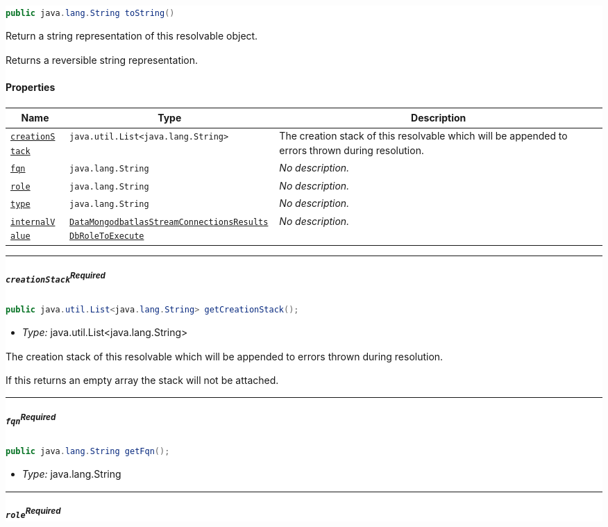 ```java
public java.lang.String toString()
```

Return a string representation of this resolvable object.

Returns a reversible string representation.


#### Properties <a name="Properties" id="Properties"></a>

| **Name** | **Type** | **Description** |
| --- | --- | --- |
| <code><a href="#@cdktf/provider-mongodbatlas.dataMongodbatlasStreamConnections.DataMongodbatlasStreamConnectionsResultsDbRoleToExecuteOutputReference.property.creationStack">creationStack</a></code> | <code>java.util.List<java.lang.String></code> | The creation stack of this resolvable which will be appended to errors thrown during resolution. |
| <code><a href="#@cdktf/provider-mongodbatlas.dataMongodbatlasStreamConnections.DataMongodbatlasStreamConnectionsResultsDbRoleToExecuteOutputReference.property.fqn">fqn</a></code> | <code>java.lang.String</code> | *No description.* |
| <code><a href="#@cdktf/provider-mongodbatlas.dataMongodbatlasStreamConnections.DataMongodbatlasStreamConnectionsResultsDbRoleToExecuteOutputReference.property.role">role</a></code> | <code>java.lang.String</code> | *No description.* |
| <code><a href="#@cdktf/provider-mongodbatlas.dataMongodbatlasStreamConnections.DataMongodbatlasStreamConnectionsResultsDbRoleToExecuteOutputReference.property.type">type</a></code> | <code>java.lang.String</code> | *No description.* |
| <code><a href="#@cdktf/provider-mongodbatlas.dataMongodbatlasStreamConnections.DataMongodbatlasStreamConnectionsResultsDbRoleToExecuteOutputReference.property.internalValue">internalValue</a></code> | <code><a href="#@cdktf/provider-mongodbatlas.dataMongodbatlasStreamConnections.DataMongodbatlasStreamConnectionsResultsDbRoleToExecute">DataMongodbatlasStreamConnectionsResultsDbRoleToExecute</a></code> | *No description.* |

---

##### `creationStack`<sup>Required</sup> <a name="creationStack" id="@cdktf/provider-mongodbatlas.dataMongodbatlasStreamConnections.DataMongodbatlasStreamConnectionsResultsDbRoleToExecuteOutputReference.property.creationStack"></a>

```java
public java.util.List<java.lang.String> getCreationStack();
```

- *Type:* java.util.List<java.lang.String>

The creation stack of this resolvable which will be appended to errors thrown during resolution.

If this returns an empty array the stack will not be attached.

---

##### `fqn`<sup>Required</sup> <a name="fqn" id="@cdktf/provider-mongodbatlas.dataMongodbatlasStreamConnections.DataMongodbatlasStreamConnectionsResultsDbRoleToExecuteOutputReference.property.fqn"></a>

```java
public java.lang.String getFqn();
```

- *Type:* java.lang.String

---

##### `role`<sup>Required</sup> <a name="role" id="@cdktf/provider-mongodbatlas.dataMongodbatlasStreamConnections.DataMongodbatlasStreamConnectionsResultsDbRoleToExecuteOutputReference.property.role"></a>
